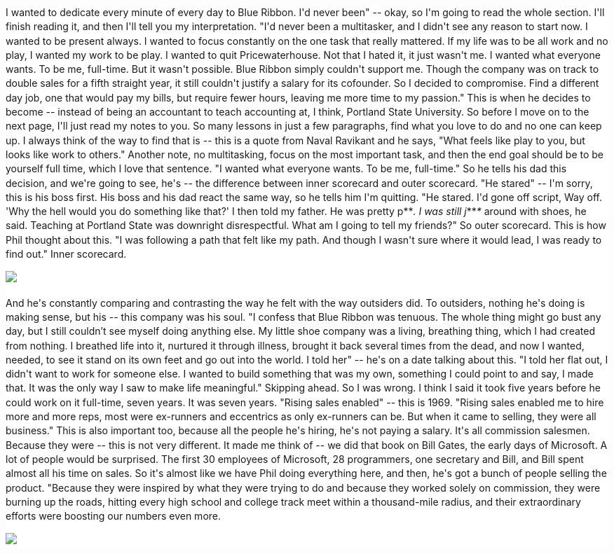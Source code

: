 I wanted to dedicate every minute of every day to Blue Ribbon. I'd never been" -- okay, so I'm going to read the whole section. I'll finish reading it, and then I'll tell you my interpretation. "I'd never been a multitasker, and I didn't see any reason to start now. I wanted to be present always. I wanted to focus constantly on the one task that really mattered. If my life was to be all work and no play, I wanted my work to be play. I wanted to quit Pricewaterhouse. Not that I hated it, it just wasn't me. I wanted what everyone wants. To be me, full-time. But it wasn't possible. Blue Ribbon simply couldn't support me. Though the company was on track to double sales for a fifth straight year, it still couldn't justify a salary for its cofounder. So I decided to compromise. Find a different day job, one that would pay my bills, but require fewer hours, leaving me more time to my passion." This is when he decides to become -- instead of being an accountant to teach accounting at, I think, Portland State University. So before I move on to the next page, I'll just read my notes to you. So many lessons in just a few paragraphs, find what you love to do and no one can keep up. I always think of the way to find that is -- this is a quote from Naval Ravikant and he says, "What feels like play to you, but looks like work to others." Another note, no multitasking, focus on the most important task, and then the end goal should be to be yourself full time, which I love that sentence. "I wanted what everyone wants. To be me, full-time." So he tells his dad this decision, and we're going to see, he's -- the difference between inner scorecard and outer scorecard. "He stared" -- I'm sorry, this is his boss first. His boss and his dad react the same way, so he tells him I'm quitting. "He stared. I'd gone off script, Way off. 'Why the hell would you do something like that?' I then told my father. He was pretty p**_. I was still j_**_*_ around with shoes, he said. Teaching at Portland State was downright disrespectful. What am I going to tell my friends?" So outer scorecard. This is how Phil thought about this. "I was following a path that felt like my path. And though I wasn't sure where it would lead, I was ready to find out." Inner scorecard.

![](https://www.foundersnotes.com/static/images/new_icons/chevron-down-alt-thin.svg)

And he's constantly comparing and contrasting the way he felt with the way outsiders did. To outsiders, nothing he's doing is making sense, but his -- this company was his soul. "I confess that Blue Ribbon was tenuous. The whole thing might go bust any day, but I still couldn’t see myself doing anything else. My little shoe company was a living, breathing thing, which I had created from nothing. I breathed life into it, nurtured it through illness, brought it back several times from the dead, and now I wanted, needed, to see it stand on its own feet and go out into the world. I told her" -- he's on a date talking about this. "I told her flat out, I didn't want to work for someone else. I wanted to build something that was my own, something I could point to and say, I made that. It was the only way I saw to make life meaningful." Skipping ahead. So I was wrong. I think I said it took five years before he could work on it full-time, seven years. It was seven years. "Rising sales enabled" -- this is 1969. "Rising sales enabled me to hire more and more reps, most were ex-runners and eccentrics as only ex-runners can be. But when it came to selling, they were all business." This is also important too, because all the people he's hiring, he's not paying a salary. It's all commission salesmen. Because they were -- this is not very different. It made me think of -- we did that book on Bill Gates, the early days of Microsoft. A lot of people would be surprised. The first 30 employees of Microsoft, 28 programmers, one secretary and Bill, and Bill spent almost all his time on sales. So it's almost like we have Phil doing everything here, and then, he's got a bunch of people selling the product. "Because they were inspired by what they were trying to do and because they worked solely on commission, they were burning up the roads, hitting every high school and college track meet within a thousand-mile radius, and their extraordinary efforts were boosting our numbers even more.

![](https://www.foundersnotes.com/static/images/new_icons/chevron-down-alt-thin.svg)

